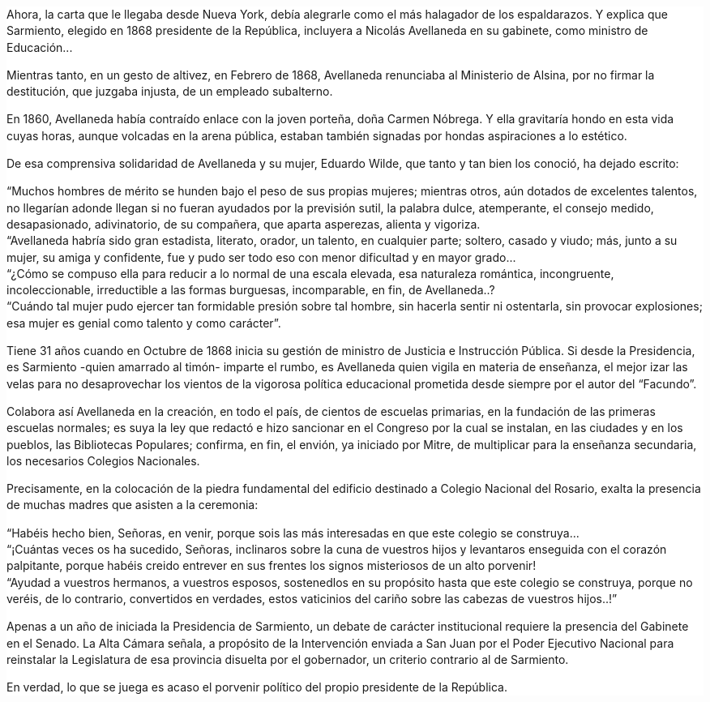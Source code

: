 Ahora, la carta que le llegaba desde Nueva York, debía alegrarle como el más halagador de los espaldarazos. Y explica que Sarmiento, elegido en 1868 presidente de la República, incluyera a Nicolás Avellaneda en su gabinete, como ministro de Educación...

Mientras tanto, en un gesto de altivez, en Febrero de 1868, Avellaneda renunciaba al Ministerio de Alsina, por no firmar la destitución, que juzgaba injusta, de un empleado subalterno.

En 1860, Avellaneda había contraído enlace con la joven porteña, doña Carmen Nóbrega. Y ella gravitaría hondo en esta vida cuyas horas, aunque volcadas en la arena pública, estaban también signadas por hondas aspiraciones a lo estético.

De esa comprensiva solidaridad de Avellaneda y su mujer, Eduardo Wilde, que tanto y tan bien los conoció, ha dejado escrito:

“Muchos hombres de mérito se hunden bajo el peso de sus propias mujeres; mientras otros, aún dotados de excelentes talentos, no llegarían adonde llegan si no fueran ayudados por la previsión sutil, la palabra dulce, atemperante, el consejo medido, desapasionado, adivinatorio, de su compañera, que aparta asperezas, alienta y vigoriza.  
“Avellaneda habría sido gran estadista, literato, orador, un talento, en cualquier parte; soltero, casado y viudo; más, junto a su mujer, su amiga y confidente, fue y pudo ser todo eso con menor dificultad y en mayor grado...  
“¿Cómo se compuso ella para reducir a lo normal de una escala elevada, esa naturaleza romántica, incongruente, incoleccionable, irreductible a las formas burguesas, incomparable, en fin, de Avellaneda..?  
“Cuándo tal mujer pudo ejercer tan formidable presión sobre tal hombre, sin hacerla sentir ni ostentarla, sin provocar explosiones; esa mujer es genial como talento y como carácter”.

Tiene 31 años cuando en Octubre de 1868 inicia su gestión de ministro de Justicia e Instrucción Pública. Si desde la Presidencia, es Sarmiento -quien amarrado al timón- imparte el rumbo, es Avellaneda quien vigila en materia de enseñanza, el mejor izar las velas para no desaprovechar los vientos de la vigorosa política educacional prometida desde siempre por el autor del “Facundo”.

Colabora así Avellaneda en la creación, en todo el país, de cientos de escuelas primarias, en la fundación de las primeras escuelas normales; es suya la ley que redactó e hizo sancionar en el Congreso por la cual se instalan, en las ciudades y en los pueblos, las Bibliotecas Populares; confirma, en fin, el envión, ya iniciado por Mitre, de multiplicar para la enseñanza secundaria, los necesarios Colegios Nacionales.

Precisamente, en la colocación de la piedra fundamental del edificio destinado a Colegio Nacional del Rosario, exalta la presencia de muchas madres que asisten a la ceremonia:

“Habéis hecho bien, Señoras, en venir, porque sois las más interesadas en que este colegio se construya...  
“¡Cuántas veces os ha sucedido, Señoras, inclinaros sobre la cuna de vuestros hijos y levantaros enseguida con el corazón palpitante, porque habéis creido entrever en sus frentes los signos misteriosos de un alto porvenir!  
“Ayudad a vuestros hermanos, a vuestros esposos, sostenedlos en su propósito hasta que este colegio se construya, porque no veréis, de lo contrario, convertidos en verdades, estos vaticinios del cariño sobre las cabezas de vuestros hijos..!”

Apenas a un año de iniciada la Presidencia de Sarmiento, un debate de carácter institucional requiere la presencia del Gabinete en el Senado. La Alta Cámara señala, a propósito de la Intervención enviada a San Juan por el Poder Ejecutivo Nacional para reinstalar la Legislatura de esa provincia disuelta por el gobernador, un criterio contrario al de Sarmiento.

En verdad, lo que se juega es acaso el porvenir político del propio presidente de la República.
